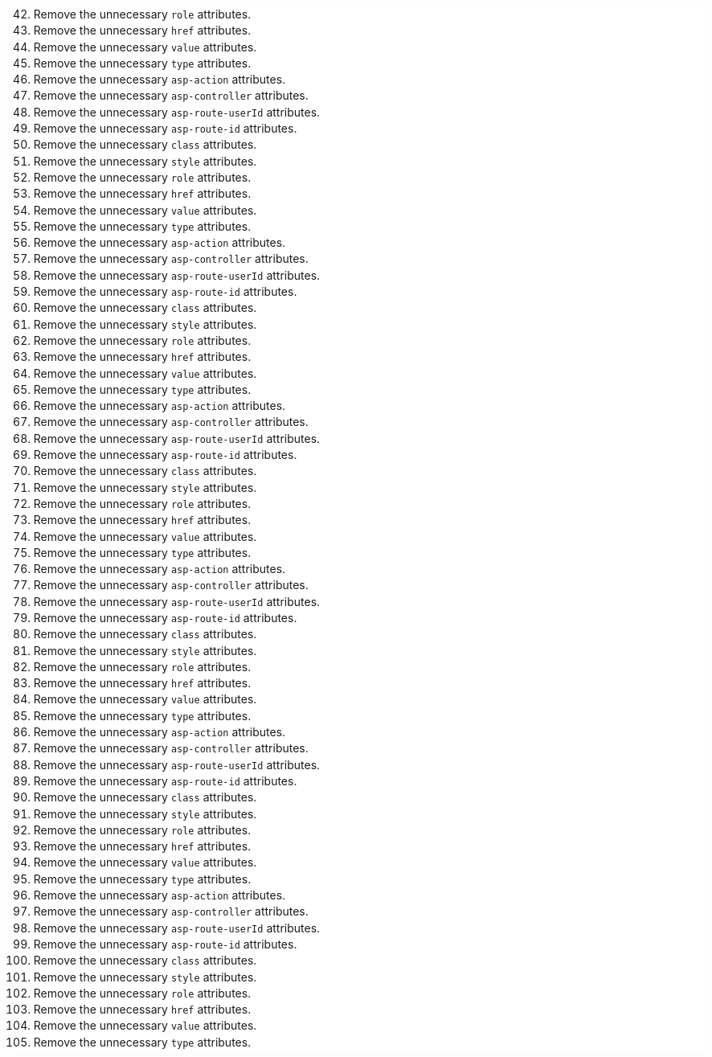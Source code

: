 42. Remove the unnecessary `role` attributes.
43. Remove the unnecessary `href` attributes.
44. Remove the unnecessary `value` attributes.
45. Remove the unnecessary `type` attributes.
46. Remove the unnecessary `asp-action` attributes.
47. Remove the unnecessary `asp-controller` attributes.
48. Remove the unnecessary `asp-route-userId` attributes.
49. Remove the unnecessary `asp-route-id` attributes.
50. Remove the unnecessary `class` attributes.
51. Remove the unnecessary `style` attributes.
52. Remove the unnecessary `role` attributes.
53. Remove the unnecessary `href` attributes.
54. Remove the unnecessary `value` attributes.
55. Remove the unnecessary `type` attributes.
56. Remove the unnecessary `asp-action` attributes.
57. Remove the unnecessary `asp-controller` attributes.
58. Remove the unnecessary `asp-route-userId` attributes.
59. Remove the unnecessary `asp-route-id` attributes.
60. Remove the unnecessary `class` attributes.
61. Remove the unnecessary `style` attributes.
62. Remove the unnecessary `role` attributes.
63. Remove the unnecessary `href` attributes.
64. Remove the unnecessary `value` attributes.
65. Remove the unnecessary `type` attributes.
66. Remove the unnecessary `asp-action` attributes.
67. Remove the unnecessary `asp-controller` attributes.
68. Remove the unnecessary `asp-route-userId` attributes.
69. Remove the unnecessary `asp-route-id` attributes.
70. Remove the unnecessary `class` attributes.
71. Remove the unnecessary `style` attributes.
72. Remove the unnecessary `role` attributes.
73. Remove the unnecessary `href` attributes.
74. Remove the unnecessary `value` attributes.
75. Remove the unnecessary `type` attributes.
76. Remove the unnecessary `asp-action` attributes.
77. Remove the unnecessary `asp-controller` attributes.
78. Remove the unnecessary `asp-route-userId` attributes.
79. Remove the unnecessary `asp-route-id` attributes.
80. Remove the unnecessary `class` attributes.
81. Remove the unnecessary `style` attributes.
82. Remove the unnecessary `role` attributes.
83. Remove the unnecessary `href` attributes.
84. Remove the unnecessary `value` attributes.
85. Remove the unnecessary `type` attributes.
86. Remove the unnecessary `asp-action` attributes.
87. Remove the unnecessary `asp-controller` attributes.
88. Remove the unnecessary `asp-route-userId` attributes.
89. Remove the unnecessary `asp-route-id` attributes.
90. Remove the unnecessary `class` attributes.
91. Remove the unnecessary `style` attributes.
92. Remove the unnecessary `role` attributes.
93. Remove the unnecessary `href` attributes.
94. Remove the unnecessary `value` attributes.
95. Remove the unnecessary `type` attributes.
96. Remove the unnecessary `asp-action` attributes.
97. Remove the unnecessary `asp-controller` attributes.
98. Remove the unnecessary `asp-route-userId` attributes.
99. Remove the unnecessary `asp-route-id` attributes.
100. Remove the unnecessary `class` attributes.
101. Remove the unnecessary `style` attributes.
102. Remove the unnecessary `role` attributes.
103. Remove the unnecessary `href` attributes.
104. Remove the unnecessary `value` attributes.
105. Remove the unnecessary `type` attributes.